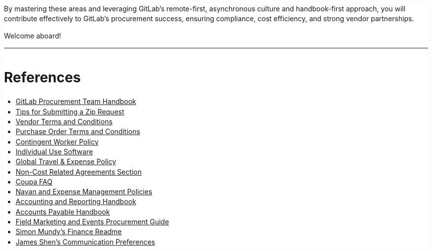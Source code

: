 By mastering these areas and leveraging GitLab’s remote-first, asynchronous culture and handbook-first approach, you will contribute effectively to GitLab’s procurement success, ensuring compliance, cost efficiency, and strong vendor partnerships.

Welcome aboard!

---

# References

- [GitLab Procurement Team Handbook](https://handbook.gitlab.com/handbook/finance/procurement/)  
- [Tips for Submitting a Zip Request](https://handbook.gitlab.com/handbook/finance/procurement/tips-for-submitting-a-zip-request/)  
- [Vendor Terms and Conditions](https://handbook.gitlab.com/handbook/finance/procurement/vendor-guidelines/vendor-agreement/)  
- [Purchase Order Terms and Conditions](https://handbook.gitlab.com/handbook/finance/procurement/vendor-guidelines/po-terms/)  
- [Contingent Worker Policy](https://handbook.gitlab.com/handbook/finance/procurement/contingent-worker-policy/)  
- [Individual Use Software](https://handbook.gitlab.com/handbook/finance/procurement/individual-use-software/)  
- [Global Travel & Expense Policy](https://handbook.gitlab.com/handbook/finance/expenses/)  
- [Non-Cost Related Agreements Section](https://handbook.gitlab.com/handbook/finance/procurement/trial-agreement/)  
- [Coupa FAQ](https://handbook.gitlab.com/handbook/finance/procurement/coupa-faq/)  
- [Navan and Expense Management Policies](https://handbook.gitlab.com/handbook/finance/spending-company-money/)  
- [Accounting and Reporting Handbook](https://handbook.gitlab.com/handbook/finance/accounting/)  
- [Accounts Payable Handbook](https://handbook.gitlab.com/handbook/finance/accounts-payable/)  
- [Field Marketing and Events Procurement Guide](https://handbook.gitlab.com/handbook/finance/procurement/field-marketing-events/)  
- [Simon Mundy’s Finance Readme](https://handbook.gitlab.com/handbook/finance/readmes/simon-mundy/)  
- [James Shen’s Communication Preferences](https://about.gitlab.com/handbook/finance/readmes/james-shen)